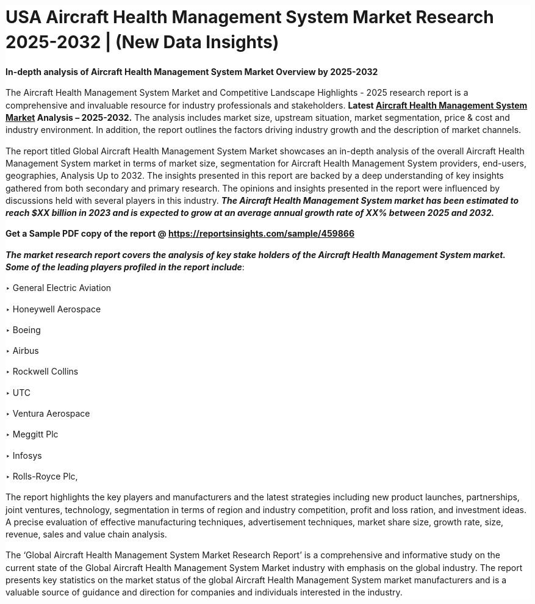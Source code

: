 # USA Aircraft Health Management System Market Research 2025-2032 | (New Data Insights)

<strong>In-depth analysis of Aircraft Health Management System Market Overview by 2025-2032</strong></p>

The Aircraft Health Management System Market and Competitive Landscape Highlights - 2025 research report is a comprehensive and invaluable resource for industry professionals and stakeholders. <strong>Latest <a href=https://www.reportsinsights.com/sample/459866>Aircraft Health Management System Market</a> Analysis – 2025-2032.</strong>  The analysis includes market size, upstream situation, market segmentation, price & cost and industry environment. In addition, the report outlines the factors driving industry growth and the description of market channels.

The report titled Global Aircraft Health Management System Market showcases an in-depth analysis of the overall Aircraft Health Management System market in terms of market size, segmentation for Aircraft Health Management System providers, end-users, geographies, Analysis Up to 2032. The insights presented in this report are backed by a deep understanding of key insights gathered from both secondary and primary research. The opinions and insights presented in the report were influenced by discussions held with several players in this industry. <strong><em>The Aircraft Health Management System market has been estimated to reach $XX billion in 2023 and is expected to grow at an average annual growth rate of XX% between 2025 and 2032.</em></strong>

<strong>Get a Sample PDF copy of the report @ <a href=https://reportsinsights.com/sample/459866>https://reportsinsights.com/sample/459866</a></strong>

<strong><em>The market research report covers the analysis of key stake holders of the Aircraft Health Management System market. Some of the leading players profiled in the report include</em></strong>: 

‣ General Electric Aviation

‣ Honeywell Aerospace

‣ Boeing

‣ Airbus

‣ Rockwell Collins

‣ UTC

‣ Ventura Aerospace

‣ Meggitt Plc

‣ Infosys

‣ Rolls-Royce Plc,

The report highlights the key players and manufacturers and the latest strategies including new product launches, partnerships, joint ventures, technology, segmentation in terms of region and industry competition, profit and loss ration, and investment ideas. A precise evaluation of effective manufacturing techniques, advertisement techniques, market share size, growth rate, size, revenue, sales and value chain analysis.

The ‘Global Aircraft Health Management System Market Research Report’ is a comprehensive and informative study on the current state of the Global Aircraft Health Management System Market industry with emphasis on the global industry. The report presents key statistics on the market status of the global Aircraft Health Management System market manufacturers and is a valuable source of guidance and direction for companies and individuals interested in the industry.
